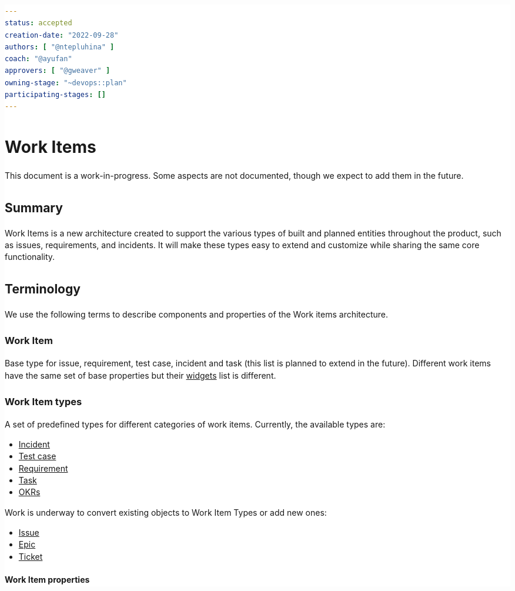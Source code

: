 ```yaml
---
status: accepted
creation-date: "2022-09-28"
authors: [ "@ntepluhina" ]
coach: "@ayufan"
approvers: [ "@gweaver" ]
owning-stage: "~devops::plan"
participating-stages: []
---
```




# Work Items

This document is a work-in-progress. Some aspects are not documented, though we expect to add them in the future.

## Summary

Work Items is a new architecture created to support the various types of built and planned entities throughout the product, such as issues, requirements, and incidents. It will make these types easy to extend and customize while sharing the same core functionality.

## Terminology

We use the following terms to describe components and properties of the Work items architecture.

### Work Item

Base type for issue, requirement, test case, incident and task (this list is planned to extend in the future). Different work items have the same set of base properties but their [widgets](#work-item-widgets) list is different.

### Work Item types

A set of predefined types for different categories of work items. Currently, the available types are:

- [Incident](../../../operations/incident_management/incidents.md)
- [Test case](../../../ci/test_cases/index.md)
- [Requirement](../../../user/project/requirements/index.md)
- [Task](../../../user/tasks.md)
- [OKRs](../../../user/okrs.md)

Work is underway to convert existing objects to Work Item Types or add new ones:

- [Issue](https://gitlab.com/groups/gitlab-org/-/epics/9584)
- [Epic](https://gitlab.com/groups/gitlab-org/-/epics/9290)
- [Ticket](https://gitlab.com/groups/gitlab-org/-/epics/10419)

#### Work Item properties
